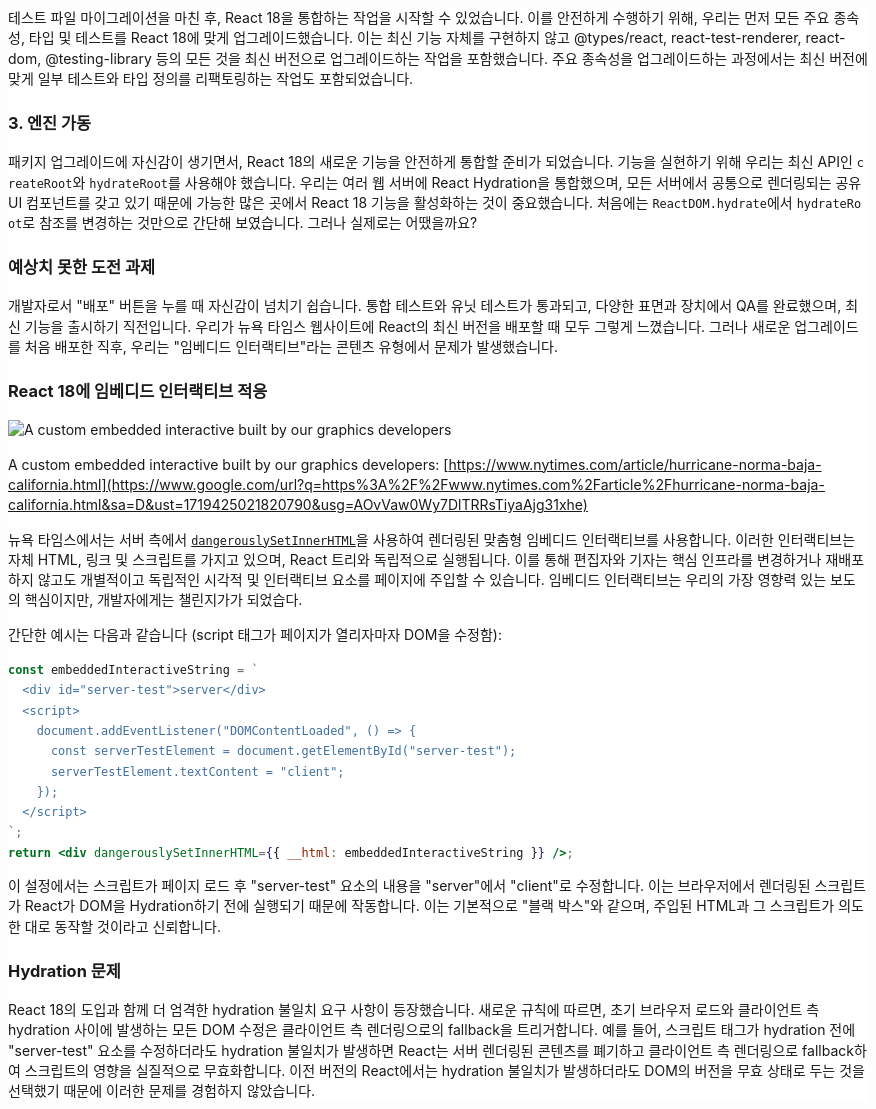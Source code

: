 테스트 파일 마이그레이션을 마친 후, React 18을 통합하는 작업을 시작할 수 있었습니다. 이를 안전하게 수행하기 위해, 우리는 먼저 모든 주요 종속성, 타입 및 테스트를 React 18에 맞게 업그레이드했습니다. 이는 최신 기능 자체를 구현하지 않고 @types/react, react-test-renderer, react-dom, @testing-library 등의 모든 것을 최신 버전으로 업그레이드하는 작업을 포함했습니다. 주요 종속성을 업그레이드하는 과정에서는 최신 버전에 맞게 일부 테스트와 타입 정의를 리팩토링하는 작업도 포함되었습니다.

### **3. 엔진 가동**

패키지 업그레이드에 자신감이 생기면서, React 18의 새로운 기능을 안전하게 통합할 준비가 되었습니다. 기능을 실현하기 위해 우리는 최신 API인 `createRoot`와 `hydrateRoot`를 사용해야 했습니다. 우리는 여러 웹 서버에 React Hydration을 통합했으며, 모든 서버에서 공통으로 렌더링되는 공유 UI 컴포넌트를 갖고 있기 때문에 가능한 많은 곳에서 React 18 기능을 활성화하는 것이 중요했습니다. 처음에는 `ReactDOM.hydrate`에서 `hydrateRoot`로 참조를 변경하는 것만으로 간단해 보였습니다. 그러나 실제로는 어땠을까요?

### 예상치 못한 도전 과제

개발자로서 "배포" 버튼을 누를 때 자신감이 넘치기 쉽습니다. 통합 테스트와 유닛 테스트가 통과되고, 다양한 표면과 장치에서 QA를 완료했으며, 최신 기능을 출시하기 직전입니다. 우리가 뉴욕 타임스 웹사이트에 React의 최신 버전을 배포할 때 모두 그렇게 느꼈습니다. 그러나 새로운 업그레이드를 처음 배포한 직후, 우리는 "임베디드 인터랙티브"라는 콘텐츠 유형에서 문제가 발생했습니다.

### React 18에 임베디드 인터랙티브 적응

![A custom embedded interactive built by our graphics developers](https://miro.medium.com/v2/resize:fit:1400/format:webp/0*yqosD8m1lIRtZRh4)

A custom embedded interactive built by our graphics developers: [https://www.nytimes.com/article/hurricane-norma-baja-california.html](https://www.google.com/url?q=https%3A%2F%2Fwww.nytimes.com%2Farticle%2Fhurricane-norma-baja-california.html&sa=D&ust=1719425021820790&usg=AOvVaw0Wy7DlTRRsTiyaAjg31xhe)

뉴욕 타임스에서는 서버 측에서 [`dangerouslySetInnerHTML`](https://react.dev/reference/react-dom/components/common#dangerously-setting-the-inner-html)을 사용하여 렌더링된 맞춤형 임베디드 인터랙티브를 사용합니다. 이러한 인터랙티브는 자체 HTML, 링크 및 스크립트를 가지고 있으며, React 트리와 독립적으로 실행됩니다. 이를 통해 편집자와 기자는 핵심 인프라를 변경하거나 재배포하지 않고도 개별적이고 독립적인 시각적 및 인터랙티브 요소를 페이지에 주입할 수 있습니다. 임베디드 인터랙티브는 우리의 가장 영향력 있는 보도의 핵심이지만, 개발자에게는 챌린지가가 되었습다.

간단한 예시는 다음과 같습니다 (script 태그가 페이지가 열리자마자 DOM을 수정함):

```jsx
const embeddedInteractiveString = `
  <div id="server-test">server</div>
  <script>
    document.addEventListener("DOMContentLoaded", () => {
      const serverTestElement = document.getElementById("server-test");
      serverTestElement.textContent = "client";
    });
  </script>
`;
return <div dangerouslySetInnerHTML={{ __html: embeddedInteractiveString }} />;
```

이 설정에서는 스크립트가 페이지 로드 후 "server-test" 요소의 내용을 "server"에서 "client"로 수정합니다. 이는 브라우저에서 렌더링된 스크립트가 React가 DOM을 Hydration하기 전에 실행되기 때문에 작동합니다. 이는 기본적으로 "블랙 박스"와 같으며, 주입된 HTML과 그 스크립트가 의도한 대로 동작할 것이라고 신뢰합니다.

### Hydration 문제

React 18의 도입과 함께 더 엄격한 hydration 불일치 요구 사항이 등장했습니다. 새로운 규칙에 따르면, 초기 브라우저 로드와 클라이언트 측 hydration 사이에 발생하는 모든 DOM 수정은 클라이언트 측 렌더링으로의 fallback을 트리거합니다. 예를 들어, 스크립트 태그가 hydration 전에 "server-test" 요소를 수정하더라도 hydration 불일치가 발생하면 React는 서버 렌더링된 콘텐츠를 폐기하고 클라이언트 측 렌더링으로 fallback하여 스크립트의 영향을 실질적으로 무효화합니다. 이전 버전의 React에서는 hydration 불일치가 발생하더라도 DOM의 버전을 무효 상태로 두는 것을 선택했기 때문에 이러한 문제를 경험하지 않았습니다.
